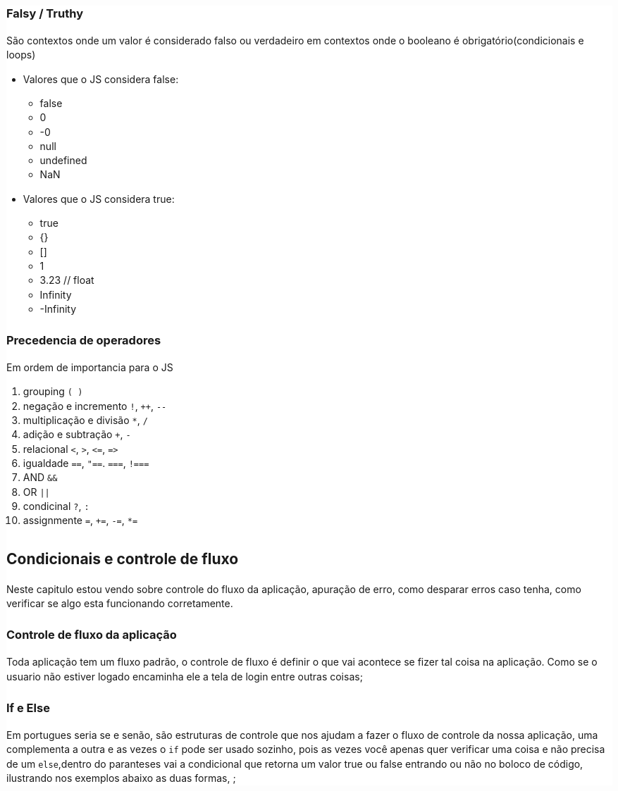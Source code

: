 ### Falsy / Truthy

São contextos onde um valor é considerado falso ou verdadeiro em contextos onde o booleano é obrigatório(condicionais e loops)

- Valores que o JS considera false:
    * false
    * 0 
    * -0
    * null
    * undefined
    * NaN

- Valores que o JS considera true:
    * true
    * {} 
    * []
    * 1
    * 3.23 // float
    * Infinity
    * -Infinity

### Precedencia de operadores

Em ordem de importancia para o JS

1. grouping                  `( )`
2. negação e incremento         `!`, `++`, `--`
3. multiplicação e divisão   `*`, `/`
4. adição e subtração        `+`, `-`
5. relacional                `<`, `>`, `<=`, `=>` 
6. igualdade                 `==`, `"==`. `===`, ``!===``       
7. AND                        `&&`
8. OR                         `||`
9. condicinal                 `?`, `:`  
10. assignmente               `=`, `+=`, `-=`, `*=`

## Condicionais e controle de fluxo
Neste capitulo estou vendo sobre controle do fluxo da aplicação, apuração de erro, como desparar erros caso tenha, como verificar se algo esta funcionando corretamente.

### Controle de fluxo da aplicação

Toda aplicação tem um fluxo padrão, o controle de fluxo é definir o que vai acontece se fizer tal coisa na aplicação. Como se o usuario não estiver logado encaminha ele a tela de login entre outras coisas;

### If e Else

Em portugues seria se e senão, são estruturas de controle que nos ajudam a fazer o fluxo de controle da nossa aplicação, uma complementa a outra e as vezes o `if` pode ser usado sozinho, pois as vezes você apenas quer verificar uma coisa e não precisa de um `else`,dentro do paranteses vai a condicional que retorna um valor true ou false entrando ou não no boloco de código,  ilustrando nos exemplos abaixo as duas formas, ;
